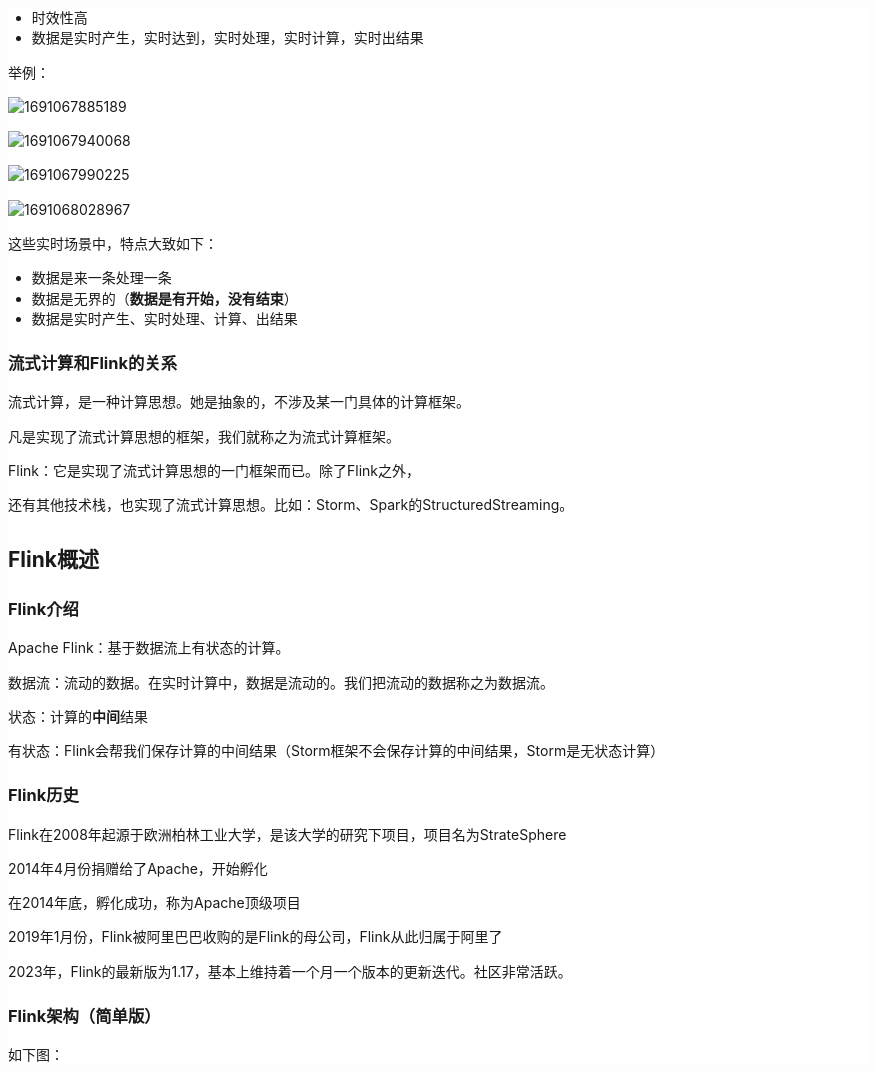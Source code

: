 * 时效性高
* 数据是实时产生，实时达到，实时处理，实时计算，实时出结果

举例：

![1691067885189](assets/1691067885189.png)

![1691067940068](assets/1691067940068.png)

![1691067990225](assets/1691067990225.png)

![1691068028967](assets/1691068028967.png)

这些实时场景中，特点大致如下：

* 数据是来一条处理一条
* 数据是无界的（**数据是有开始，没有结束**）
* 数据是实时产生、实时处理、计算、出结果

### 流式计算和Flink的关系

流式计算，是一种计算思想。她是抽象的，不涉及某一门具体的计算框架。

凡是实现了流式计算思想的框架，我们就称之为流式计算框架。

Flink：它是实现了流式计算思想的一门框架而已。除了Flink之外，

还有其他技术栈，也实现了流式计算思想。比如：Storm、Spark的StructuredStreaming。

## Flink概述

### Flink介绍

Apache Flink：基于数据流上有状态的计算。

数据流：流动的数据。在实时计算中，数据是流动的。我们把流动的数据称之为数据流。

状态：计算的**中间**结果

有状态：Flink会帮我们保存计算的中间结果（Storm框架不会保存计算的中间结果，Storm是无状态计算）

### Flink历史

Flink在2008年起源于欧洲柏林工业大学，是该大学的研究下项目，项目名为StrateSphere

2014年4月份捐赠给了Apache，开始孵化

在2014年底，孵化成功，称为Apache顶级项目

2019年1月份，Flink被阿里巴巴收购的是Flink的母公司，Flink从此归属于阿里了

2023年，Flink的最新版为1.17，基本上维持着一个月一个版本的更新迭代。社区非常活跃。

### Flink架构（简单版）

如下图：
